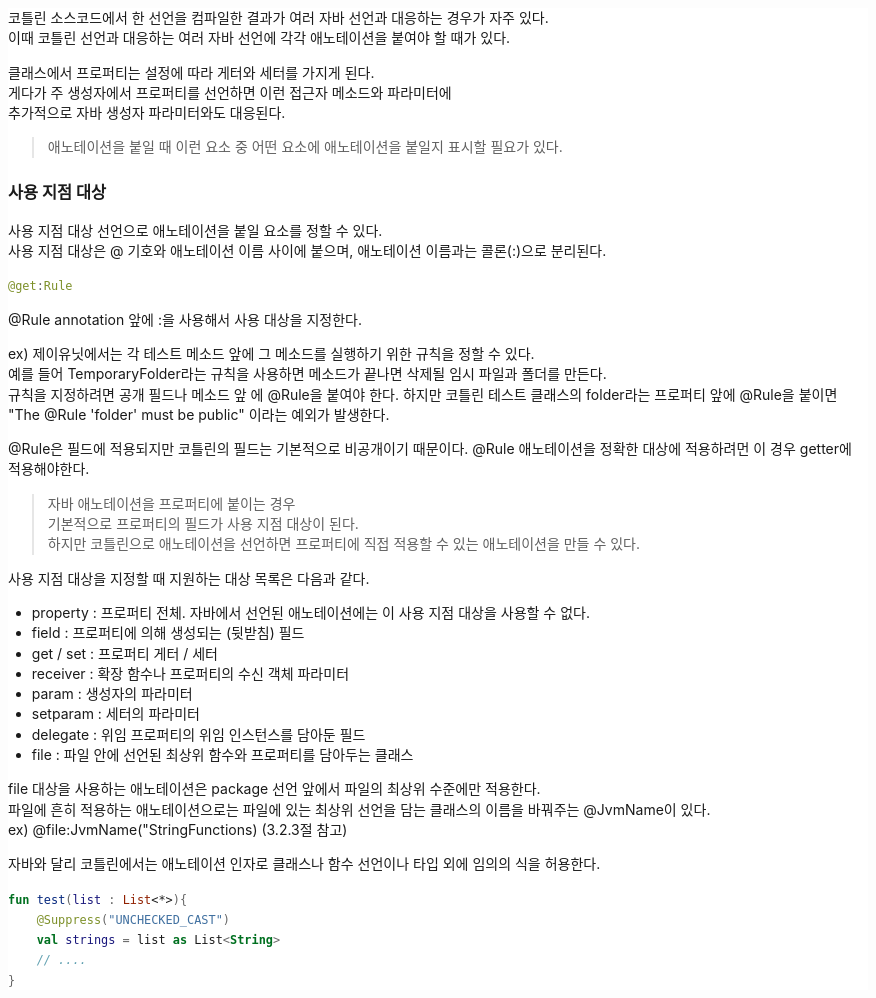 코틀린 소스코드에서 한 선언을 컴파일한 결과가 여러 자바 선언과 대응하는 경우가 자주 있다.   
이때 코틀린 선언과 대응하는 여러 자바 선언에 각각 애노테이션을 붙여야 할 때가 있다.   

클래스에서 프로퍼티는 설정에 따라 게터와 세터를 가지게 된다.    
게다가 주 생성자에서 프로퍼티를 선언하면 이런 접근자 메소드와 파라미터에    
추가적으로 자바 생성자 파라미터와도 대응된다.

> 애노테이션을 붙일 때 이런 요소 중 어떤 요소에 애노테이션을 붙일지 표시할 필요가 있다.

### 사용 지점 대상

사용 지점 대상 선언으로 애노테이션을 붙일 요소를 정할 수 있다.   
사용 지점 대상은 @ 기호와 애노테이션 이름 사이에 붙으며, 애노테이션 이름과는 콜론(:)으로 분리된다.   

```kotlin
@get:Rule
```

@Rule annotation 앞에 :을 사용해서 사용 대상을 지정한다.
   
ex)
제이유닛에서는 각 테스트 메소드 앞에 그 메소드를 실행하기 위한 규칙을 정할 수 있다.   
예를 들어 TemporaryFolder라는 규칙을 사용하면 메소드가 끝나면 삭제될 임시 파일과 폴더를 만든다.   
규칙을 지정하려면 공개 필드나 메소드 앞 에 @Rule을 붙여야 한다.
하지만 코틀린 테스트 클래스의 folder라는 프로퍼티 앞에 @Rule을 붙이면 
"The @Rule 'folder' must be public" 이라는 예외가 발생한다.

@Rule은 필드에 적용되지만 코틀린의 필드는 기본적으로 비공개이기 때문이다.
@Rule 애노테이션을 정확한 대상에 적용하려먼 이 경우 getter에 적용해야한다.

> 자바 애노테이션을 프로퍼티에 붙이는 경우        
> 기본적으로 프로퍼티의 필드가 사용 지점 대상이 된다.      
> 하지만 코틀린으로 애노테이션을 선언하면 프로퍼티에 직접 적용할 수 있는 애노테이션을 만들 수 있다.

사용 지점 대상을 지정할 때 지원하는 대상 목록은 다음과 같다.
* property : 프로퍼티 전체. 자바에서 선언된 애노테이션에는 이 사용 지점 대상을 사용할 수 없다.
* field : 프로퍼티에 의해 생성되는 (뒷받침) 필드
* get / set : 프로퍼티 게터 / 세터
* receiver : 확장 함수나 프로퍼티의 수신 객체 파라미터
* param : 생성자의 파라미터
* setparam : 세터의 파라미터
* delegate : 위임 프로퍼티의 위임 인스턴스를 담아둔 필드
* file : 파일 안에 선언된 최상위 함수와 프로퍼티를 담아두는 클래스

file 대상을 사용하는 애노테이션은 package 선언 앞에서 파일의 최상위 수준에만 적용한다.   
파일에 흔히 적용하는 애노테이션으로는 파일에 있는 최상위 선언을 담는 클래스의 이름을 바꿔주는
@JvmName이 있다.   
ex) @file:JvmName("StringFunctions) (3.2.3절 참고)

자바와 달리 코틀린에서는 애노테이션 인자로 클래스나 함수 선언이나 타입 외에 임의의 식을 허용한다.   

```kotlin
fun test(list : List<*>){
    @Suppress("UNCHECKED_CAST")
    val strings = list as List<String>
    // ....
}
```
